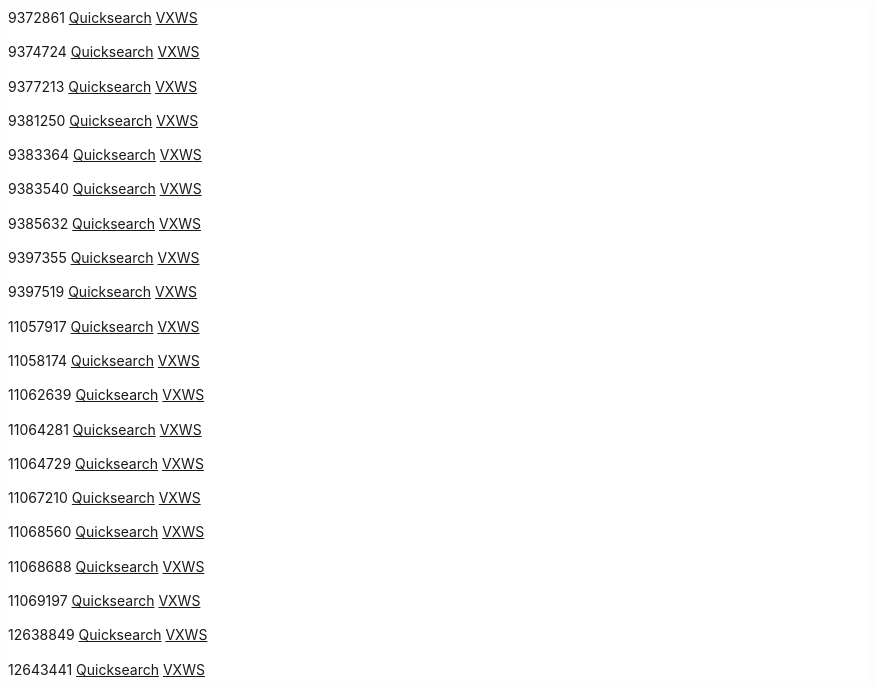 9372861 [Quicksearch](https://search.library.yale.edu/catalog/9372861) [VXWS](http://prodorbis.library.yale.edu:7014/vxws/GetHoldingsService?bibId=9372861)

9374724 [Quicksearch](https://search.library.yale.edu/catalog/9374724) [VXWS](http://prodorbis.library.yale.edu:7014/vxws/GetHoldingsService?bibId=9374724)

9377213 [Quicksearch](https://search.library.yale.edu/catalog/9377213) [VXWS](http://prodorbis.library.yale.edu:7014/vxws/GetHoldingsService?bibId=9377213)

9381250 [Quicksearch](https://search.library.yale.edu/catalog/9381250) [VXWS](http://prodorbis.library.yale.edu:7014/vxws/GetHoldingsService?bibId=9381250)

9383364 [Quicksearch](https://search.library.yale.edu/catalog/9383364) [VXWS](http://prodorbis.library.yale.edu:7014/vxws/GetHoldingsService?bibId=9383364)

9383540 [Quicksearch](https://search.library.yale.edu/catalog/9383540) [VXWS](http://prodorbis.library.yale.edu:7014/vxws/GetHoldingsService?bibId=9383540)

9385632 [Quicksearch](https://search.library.yale.edu/catalog/9385632) [VXWS](http://prodorbis.library.yale.edu:7014/vxws/GetHoldingsService?bibId=9385632)

9397355 [Quicksearch](https://search.library.yale.edu/catalog/9397355) [VXWS](http://prodorbis.library.yale.edu:7014/vxws/GetHoldingsService?bibId=9397355)

9397519 [Quicksearch](https://search.library.yale.edu/catalog/9397519) [VXWS](http://prodorbis.library.yale.edu:7014/vxws/GetHoldingsService?bibId=9397519)

11057917 [Quicksearch](https://search.library.yale.edu/catalog/11057917) [VXWS](http://prodorbis.library.yale.edu:7014/vxws/GetHoldingsService?bibId=11057917)

11058174 [Quicksearch](https://search.library.yale.edu/catalog/11058174) [VXWS](http://prodorbis.library.yale.edu:7014/vxws/GetHoldingsService?bibId=11058174)

11062639 [Quicksearch](https://search.library.yale.edu/catalog/11062639) [VXWS](http://prodorbis.library.yale.edu:7014/vxws/GetHoldingsService?bibId=11062639)

11064281 [Quicksearch](https://search.library.yale.edu/catalog/11064281) [VXWS](http://prodorbis.library.yale.edu:7014/vxws/GetHoldingsService?bibId=11064281)

11064729 [Quicksearch](https://search.library.yale.edu/catalog/11064729) [VXWS](http://prodorbis.library.yale.edu:7014/vxws/GetHoldingsService?bibId=11064729)

11067210 [Quicksearch](https://search.library.yale.edu/catalog/11067210) [VXWS](http://prodorbis.library.yale.edu:7014/vxws/GetHoldingsService?bibId=11067210)

11068560 [Quicksearch](https://search.library.yale.edu/catalog/11068560) [VXWS](http://prodorbis.library.yale.edu:7014/vxws/GetHoldingsService?bibId=11068560)

11068688 [Quicksearch](https://search.library.yale.edu/catalog/11068688) [VXWS](http://prodorbis.library.yale.edu:7014/vxws/GetHoldingsService?bibId=11068688)

11069197 [Quicksearch](https://search.library.yale.edu/catalog/11069197) [VXWS](http://prodorbis.library.yale.edu:7014/vxws/GetHoldingsService?bibId=11069197)

12638849 [Quicksearch](https://search.library.yale.edu/catalog/12638849) [VXWS](http://prodorbis.library.yale.edu:7014/vxws/GetHoldingsService?bibId=12638849)

12643441 [Quicksearch](https://search.library.yale.edu/catalog/12643441) [VXWS](http://prodorbis.library.yale.edu:7014/vxws/GetHoldingsService?bibId=12643441)
